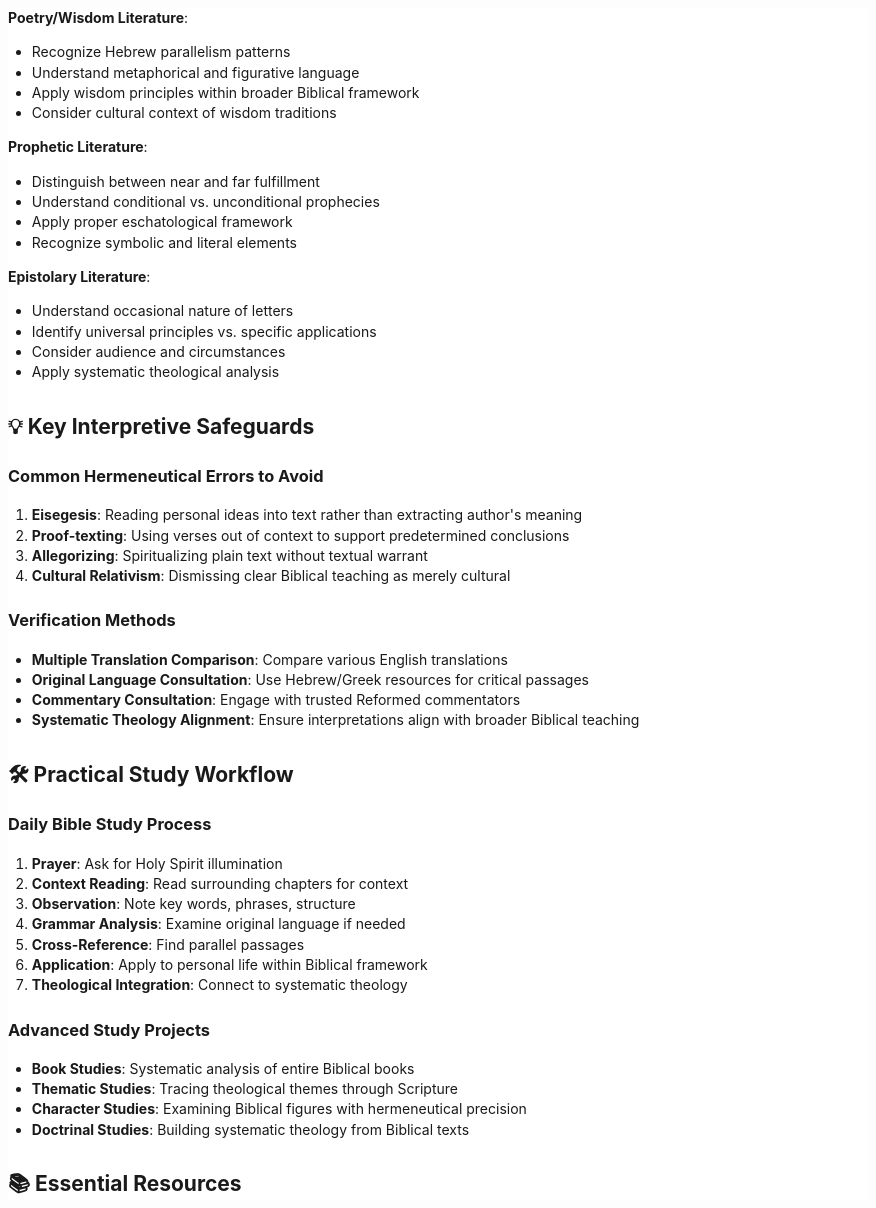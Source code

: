 **Poetry/Wisdom Literature**:
- Recognize Hebrew parallelism patterns
- Understand metaphorical and figurative language
- Apply wisdom principles within broader Biblical framework
- Consider cultural context of wisdom traditions

**Prophetic Literature**:
- Distinguish between near and far fulfillment
- Understand conditional vs. unconditional prophecies
- Apply proper eschatological framework
- Recognize symbolic and literal elements

**Epistolary Literature**:
- Understand occasional nature of letters
- Identify universal principles vs. specific applications
- Consider audience and circumstances
- Apply systematic theological analysis

## 💡 Key Interpretive Safeguards

### Common Hermeneutical Errors to Avoid
1. **Eisegesis**: Reading personal ideas into text rather than extracting author's meaning
2. **Proof-texting**: Using verses out of context to support predetermined conclusions
3. **Allegorizing**: Spiritualizing plain text without textual warrant
4. **Cultural Relativism**: Dismissing clear Biblical teaching as merely cultural

### Verification Methods
- **Multiple Translation Comparison**: Compare various English translations
- **Original Language Consultation**: Use Hebrew/Greek resources for critical passages
- **Commentary Consultation**: Engage with trusted Reformed commentators
- **Systematic Theology Alignment**: Ensure interpretations align with broader Biblical teaching

## 🛠️ Practical Study Workflow

### Daily Bible Study Process
1. **Prayer**: Ask for Holy Spirit illumination
2. **Context Reading**: Read surrounding chapters for context
3. **Observation**: Note key words, phrases, structure
4. **Grammar Analysis**: Examine original language if needed
5. **Cross-Reference**: Find parallel passages
6. **Application**: Apply to personal life within Biblical framework
7. **Theological Integration**: Connect to systematic theology

### Advanced Study Projects
- **Book Studies**: Systematic analysis of entire Biblical books
- **Thematic Studies**: Tracing theological themes through Scripture
- **Character Studies**: Examining Biblical figures with hermeneutical precision
- **Doctrinal Studies**: Building systematic theology from Biblical texts

## 📚 Essential Resources

